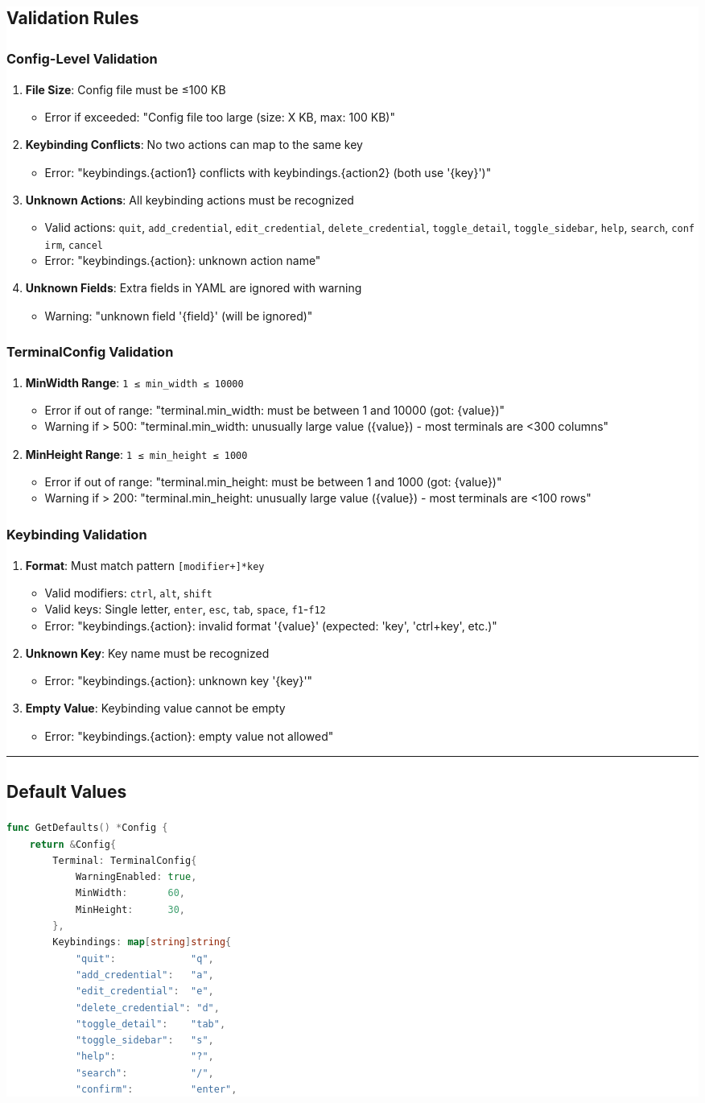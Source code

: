 
## Validation Rules

### Config-Level Validation

1. **File Size**: Config file must be ≤100 KB
   - Error if exceeded: "Config file too large (size: X KB, max: 100 KB)"

2. **Keybinding Conflicts**: No two actions can map to the same key
   - Error: "keybindings.{action1} conflicts with keybindings.{action2} (both use '{key}')"

3. **Unknown Actions**: All keybinding actions must be recognized
   - Valid actions: `quit`, `add_credential`, `edit_credential`, `delete_credential`, `toggle_detail`, `toggle_sidebar`, `help`, `search`, `confirm`, `cancel`
   - Error: "keybindings.{action}: unknown action name"

4. **Unknown Fields**: Extra fields in YAML are ignored with warning
   - Warning: "unknown field '{field}' (will be ignored)"

### TerminalConfig Validation

1. **MinWidth Range**: `1 ≤ min_width ≤ 10000`
   - Error if out of range: "terminal.min_width: must be between 1 and 10000 (got: {value})"
   - Warning if > 500: "terminal.min_width: unusually large value ({value}) - most terminals are <300 columns"

2. **MinHeight Range**: `1 ≤ min_height ≤ 1000`
   - Error if out of range: "terminal.min_height: must be between 1 and 1000 (got: {value})"
   - Warning if > 200: "terminal.min_height: unusually large value ({value}) - most terminals are <100 rows"

### Keybinding Validation

1. **Format**: Must match pattern `[modifier+]*key`
   - Valid modifiers: `ctrl`, `alt`, `shift`
   - Valid keys: Single letter, `enter`, `esc`, `tab`, `space`, `f1`-`f12`
   - Error: "keybindings.{action}: invalid format '{value}' (expected: 'key', 'ctrl+key', etc.)"

2. **Unknown Key**: Key name must be recognized
   - Error: "keybindings.{action}: unknown key '{key}'"

3. **Empty Value**: Keybinding value cannot be empty
   - Error: "keybindings.{action}: empty value not allowed"

---

## Default Values

```go
func GetDefaults() *Config {
    return &Config{
        Terminal: TerminalConfig{
            WarningEnabled: true,
            MinWidth:       60,
            MinHeight:      30,
        },
        Keybindings: map[string]string{
            "quit":             "q",
            "add_credential":   "a",
            "edit_credential":  "e",
            "delete_credential": "d",
            "toggle_detail":    "tab",
            "toggle_sidebar":   "s",
            "help":             "?",
            "search":           "/",
            "confirm":          "enter",
```